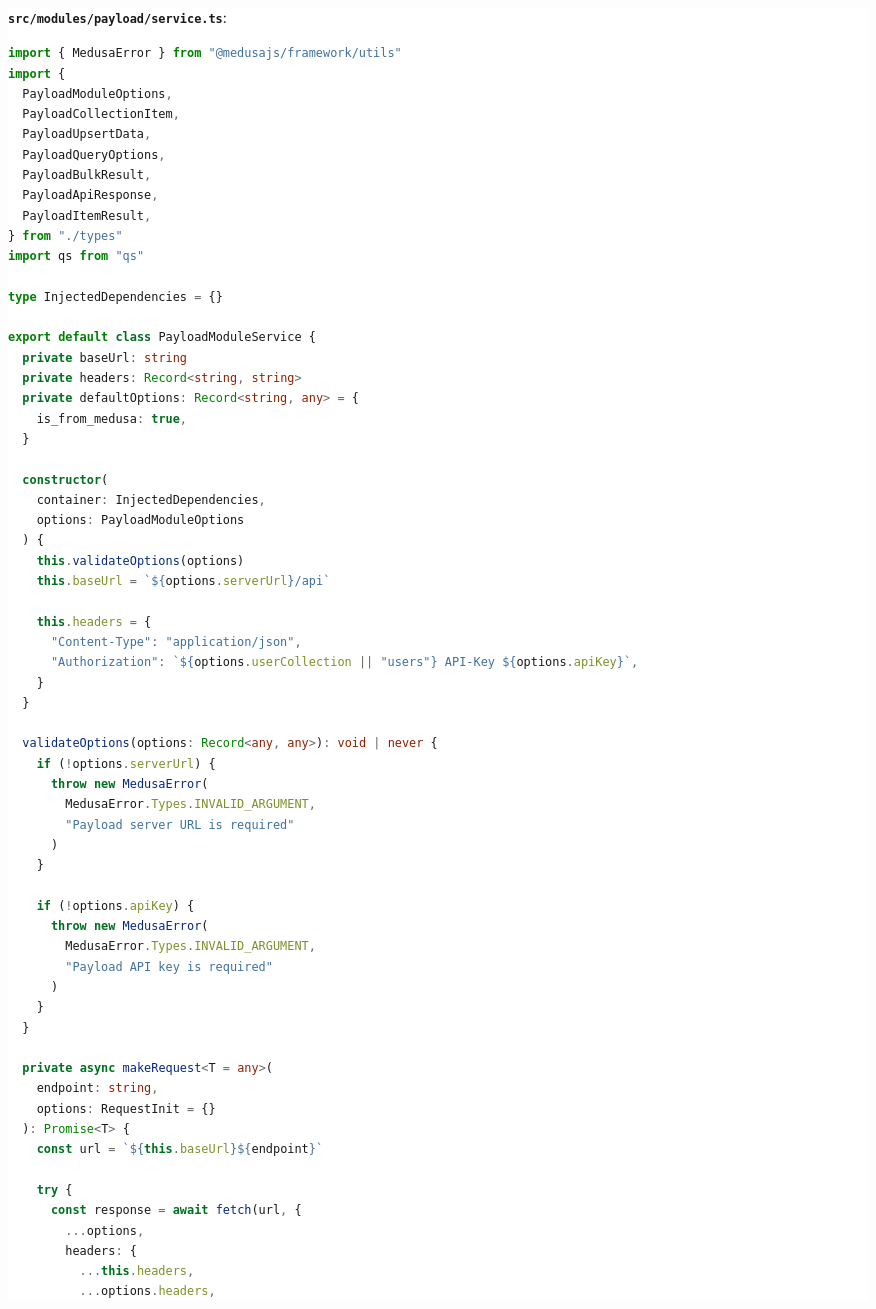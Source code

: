 **`src/modules/payload/service.ts`**:
```typescript
import { MedusaError } from "@medusajs/framework/utils"
import {
  PayloadModuleOptions,
  PayloadCollectionItem,
  PayloadUpsertData,
  PayloadQueryOptions,
  PayloadBulkResult,
  PayloadApiResponse,
  PayloadItemResult,
} from "./types"
import qs from "qs"

type InjectedDependencies = {}

export default class PayloadModuleService {
  private baseUrl: string
  private headers: Record<string, string>
  private defaultOptions: Record<string, any> = {
    is_from_medusa: true,
  }

  constructor(
    container: InjectedDependencies,
    options: PayloadModuleOptions
  ) {
    this.validateOptions(options)
    this.baseUrl = `${options.serverUrl}/api`
    
    this.headers = {
      "Content-Type": "application/json",
      "Authorization": `${options.userCollection || "users"} API-Key ${options.apiKey}`,
    }
  }

  validateOptions(options: Record<any, any>): void | never {
    if (!options.serverUrl) {
      throw new MedusaError(
        MedusaError.Types.INVALID_ARGUMENT,
        "Payload server URL is required"
      )
    }
    
    if (!options.apiKey) {
      throw new MedusaError(
        MedusaError.Types.INVALID_ARGUMENT,
        "Payload API key is required"
      )
    }
  }

  private async makeRequest<T = any>(
    endpoint: string,
    options: RequestInit = {}
  ): Promise<T> {
    const url = `${this.baseUrl}${endpoint}`
    
    try {
      const response = await fetch(url, {
        ...options,
        headers: {
          ...this.headers,
          ...options.headers,
```